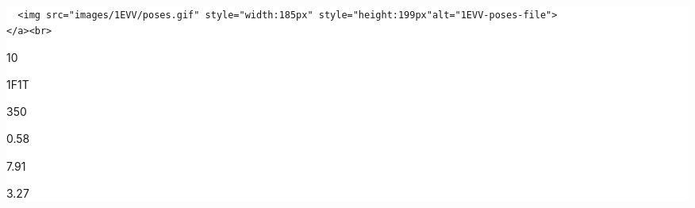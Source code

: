       <img src="images/1EVV/poses.gif" style="width:185px" style="height:199px"alt="1EVV-poses-file">
    </a><br>
  </p>
</td>
</tr>
<tr>
<td halign="center" style="word-wrap: break-word;" valign="top">
  <p> 10 </p>
</td>
  <td halign="center" style="word-wrap: break-word;" valign="top">
    <p> 1F1T </p>
  </td>
  </td>
  <td halign="center" style="word-wrap: break-word;" valign="top">
    <p> 350 </p>
  </td>
  </td>
  <td halign="center" style="word-wrap: break-word;" valign="top">
    <p> 0.58 </p>
  </td>
  </td>
  <td halign="center" style="word-wrap: break-word;" valign="top">
    <p> 7.91 </p>
  </td>
  </td>
  <td halign="center" style="word-wrap: break-word;" valign="top">
    <p> 3.27 </p>
  </td>
  </td>
<td halign="center" style="word-wrap: break-word;" valign="top">
  <p>
    <a href="images/1F1T/lig.svg">
